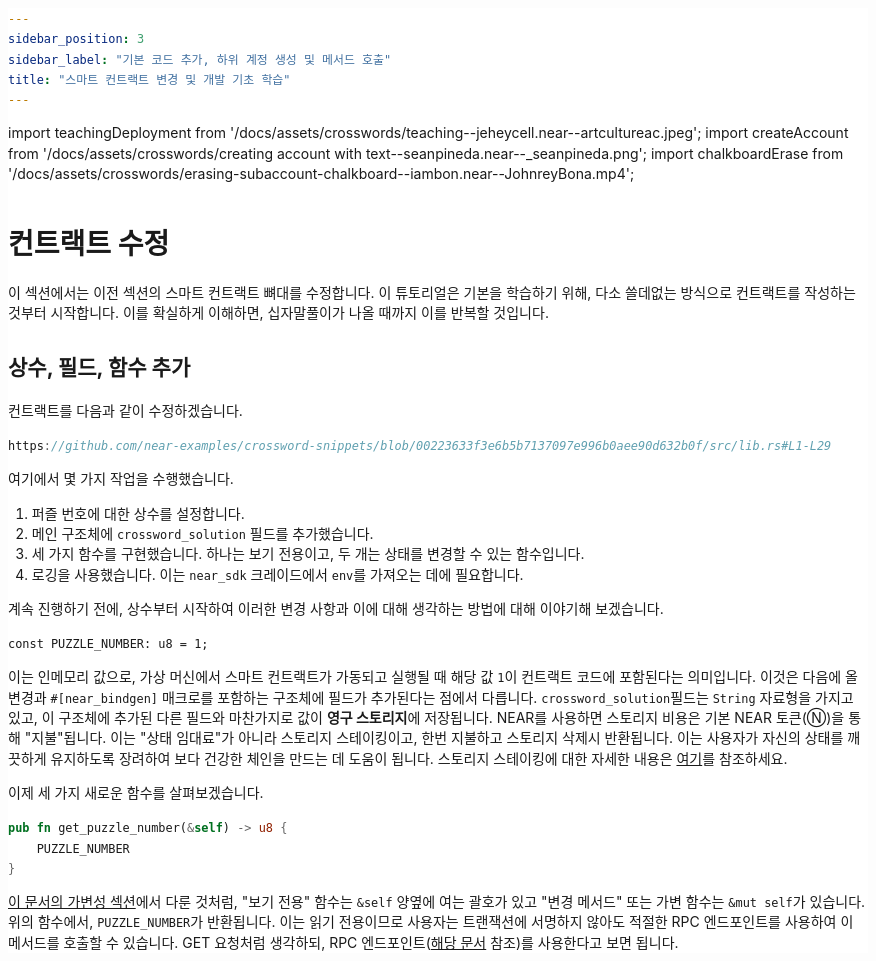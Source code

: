 ```yaml
---
sidebar_position: 3
sidebar_label: "기본 코드 추가, 하위 계정 생성 및 메서드 호출"
title: "스마트 컨트랙트 변경 및 개발 기초 학습"
---
```


import teachingDeployment from '/docs/assets/crosswords/teaching--jeheycell.near--artcultureac.jpeg';
import createAccount from '/docs/assets/crosswords/creating account with text--seanpineda.near--_seanpineda.png';
import chalkboardErase from '/docs/assets/crosswords/erasing-subaccount-chalkboard--iambon.near--JohnreyBona.mp4';

# 컨트랙트 수정

이 섹션에서는 이전 섹션의 스마트 컨트랙트 뼈대를 수정합니다. 이 튜토리얼은 기본을 학습하기 위해, 다소 쓸데없는 방식으로 컨트랙트를 작성하는 것부터 시작합니다. 이를 확실하게 이해하면, 십자말풀이가 나올 때까지 이를 반복할 것입니다.

## 상수, 필드, 함수 추가

컨트랙트를 다음과 같이 수정하겠습니다.

```rust reference
https://github.com/near-examples/crossword-snippets/blob/00223633f3e6b5b7137097e996b0aee90d632b0f/src/lib.rs#L1-L29
```

여기에서 몇 가지 작업을 수행했습니다.

1. 퍼즐 번호에 대한 상수를 설정합니다.
2. 메인 구조체에 `crossword_solution` 필드를 추가했습니다.
3. 세 가지 함수를 구현했습니다. 하나는 보기 전용이고, 두 개는 상태를 변경할 수 있는 함수입니다.
4. 로깅을 사용했습니다. 이는 `near_sdk` 크레이드에서 `env`를 가져오는 데에 필요합니다.

계속 진행하기 전에, 상수부터 시작하여 이러한 변경 사항과 이에 대해 생각하는 방법에 대해 이야기해 보겠습니다.

`const PUZZLE_NUMBER: u8 = 1;`

이는 인메모리 값으로, 가상 머신에서 스마트 컨트랙트가 가동되고 실행될 때 해당 값 `1`이 컨트랙트 코드에 포함된다는 의미입니다. 이것은 다음에 올 변경과 `#[near_bindgen]` 매크로를 포함하는 구조체에 필드가 추가된다는 점에서 다릅니다. `crossword_solution`필드는 `String` 자료형을 가지고 있고, 이 구조체에 추가된 다른 필드와 마찬가지로 값이 **영구 스토리지**에 저장됩니다. NEAR를 사용하면 스토리지 비용은 기본 NEAR 토큰(Ⓝ)을 통해 "지불"됩니다. 이는 "상태 임대료"가 아니라 스토리지 스테이킹이고, 한번 지불하고 스토리지 삭제시 반환됩니다. 이는 사용자가 자신의 상태를 깨끗하게 유지하도록 장려하여 보다 건강한 체인을 만드는 데 도움이 됩니다. 스토리지 스테이킹에 대한 자세한 내용은 [여기](https://docs.near.org/concepts/storage/storage-staking)를 참조하세요.

이제 세 가지 새로운 함수를 살펴보겠습니다.

```rust
pub fn get_puzzle_number(&self) -> u8 {
    PUZZLE_NUMBER
}
```

[이 문서의 가변성 섹션](/sdk/rust/contract-interface/contract-mutability)에서 다룬 것처럼, "보기 전용" 함수는 `&self` 양옆에 여는 괄호가 있고 "변경 메서드" 또는 가변 함수는 `&mut self`가 있습니다. 위의 함수에서, `PUZZLE_NUMBER`가 반환됩니다. 이는 읽기 전용이므로 사용자는 트랜잭션에 서명하지 않아도 적절한 RPC 엔드포인트를 사용하여 이 메서드를 호출할 수 있습니다. GET 요청처럼 생각하되, RPC 엔드포인트([해당 문서](https://docs.near.org/api/rpc/contracts#call-a-contract-function) 참조)를 사용한다고 보면 됩니다.
